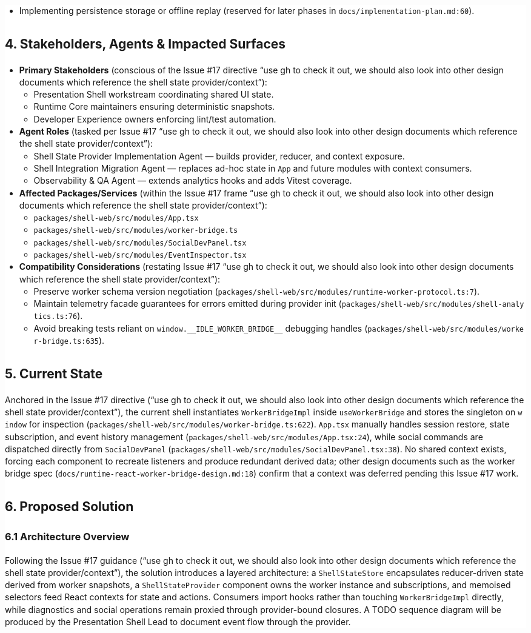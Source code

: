   - Implementing persistence storage or offline replay (reserved for later phases in `docs/implementation-plan.md:60`).

## 4. Stakeholders, Agents & Impacted Surfaces
- **Primary Stakeholders** (conscious of the Issue #17 directive “use gh to check it out, we should also look into other design documents which reference the shell state provider/context”):
  - Presentation Shell workstream coordinating shared UI state.
  - Runtime Core maintainers ensuring deterministic snapshots.
  - Developer Experience owners enforcing lint/test automation.
- **Agent Roles** (tasked per Issue #17 “use gh to check it out, we should also look into other design documents which reference the shell state provider/context”):
  - Shell State Provider Implementation Agent — builds provider, reducer, and context exposure.
  - Shell Integration Migration Agent — replaces ad-hoc state in `App` and future modules with context consumers.
  - Observability & QA Agent — extends analytics hooks and adds Vitest coverage.
- **Affected Packages/Services** (within the Issue #17 frame “use gh to check it out, we should also look into other design documents which reference the shell state provider/context”):
  - `packages/shell-web/src/modules/App.tsx`
  - `packages/shell-web/src/modules/worker-bridge.ts`
  - `packages/shell-web/src/modules/SocialDevPanel.tsx`
  - `packages/shell-web/src/modules/EventInspector.tsx`
- **Compatibility Considerations** (restating Issue #17 “use gh to check it out, we should also look into other design documents which reference the shell state provider/context”):
  - Preserve worker schema version negotiation (`packages/shell-web/src/modules/runtime-worker-protocol.ts:7`).
  - Maintain telemetry facade guarantees for errors emitted during provider init (`packages/shell-web/src/modules/shell-analytics.ts:76`).
  - Avoid breaking tests reliant on `window.__IDLE_WORKER_BRIDGE__` debugging handles (`packages/shell-web/src/modules/worker-bridge.ts:635`).

## 5. Current State
Anchored in the Issue #17 directive (“use gh to check it out, we should also look into other design documents which reference the shell state provider/context”), the current shell instantiates `WorkerBridgeImpl` inside `useWorkerBridge` and stores the singleton on `window` for inspection (`packages/shell-web/src/modules/worker-bridge.ts:622`). `App.tsx` manually handles session restore, state subscription, and event history management (`packages/shell-web/src/modules/App.tsx:24`), while social commands are dispatched directly from `SocialDevPanel` (`packages/shell-web/src/modules/SocialDevPanel.tsx:38`). No shared context exists, forcing each component to recreate listeners and produce redundant derived data; other design documents such as the worker bridge spec (`docs/runtime-react-worker-bridge-design.md:18`) confirm that a context was deferred pending this Issue #17 work.

## 6. Proposed Solution
### 6.1 Architecture Overview
Following the Issue #17 guidance (“use gh to check it out, we should also look into other design documents which reference the shell state provider/context”), the solution introduces a layered architecture: a `ShellStateStore` encapsulates reducer-driven state derived from worker snapshots, a `ShellStateProvider` component owns the worker instance and subscriptions, and memoised selectors feed React contexts for state and actions. Consumers import hooks rather than touching `WorkerBridgeImpl` directly, while diagnostics and social operations remain proxied through provider-bound closures. A TODO sequence diagram will be produced by the Presentation Shell Lead to document event flow through the provider.

